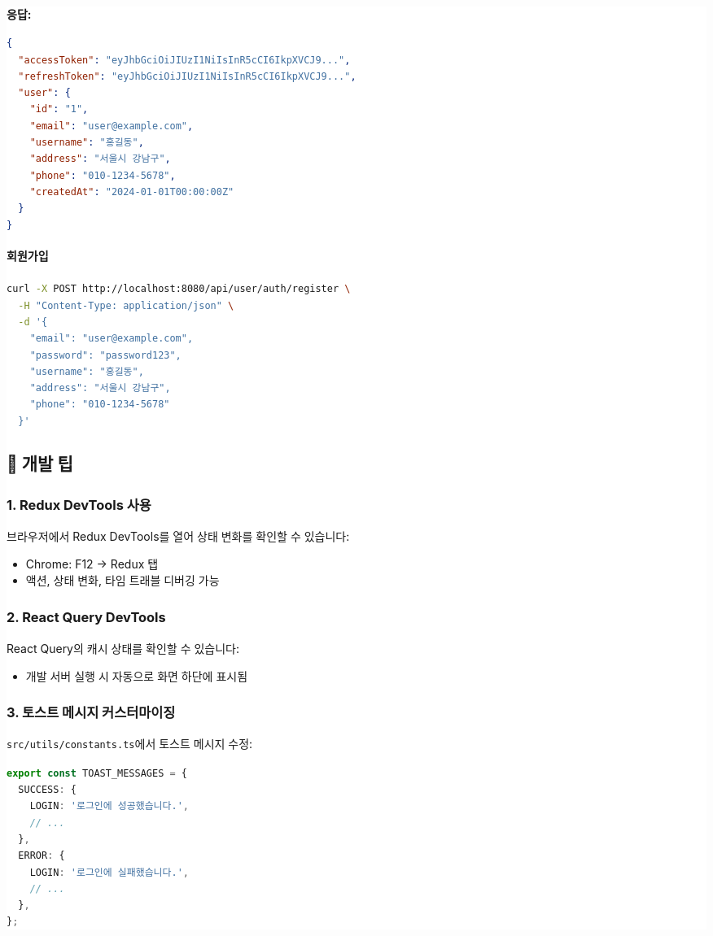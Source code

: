 **응답:**
```json
{
  "accessToken": "eyJhbGciOiJIUzI1NiIsInR5cCI6IkpXVCJ9...",
  "refreshToken": "eyJhbGciOiJIUzI1NiIsInR5cCI6IkpXVCJ9...",
  "user": {
    "id": "1",
    "email": "user@example.com",
    "username": "홍길동",
    "address": "서울시 강남구",
    "phone": "010-1234-5678",
    "createdAt": "2024-01-01T00:00:00Z"
  }
}
```

#### **회원가입**
```bash
curl -X POST http://localhost:8080/api/user/auth/register \
  -H "Content-Type: application/json" \
  -d '{
    "email": "user@example.com",
    "password": "password123",
    "username": "홍길동",
    "address": "서울시 강남구",
    "phone": "010-1234-5678"
  }'
```

## 🔧 **개발 팁**

### **1. Redux DevTools 사용**

브라우저에서 Redux DevTools를 열어 상태 변화를 확인할 수 있습니다:
- Chrome: F12 → Redux 탭
- 액션, 상태 변화, 타임 트래블 디버깅 가능

### **2. React Query DevTools**

React Query의 캐시 상태를 확인할 수 있습니다:
- 개발 서버 실행 시 자동으로 화면 하단에 표시됨

### **3. 토스트 메시지 커스터마이징**

`src/utils/constants.ts`에서 토스트 메시지 수정:
```typescript
export const TOAST_MESSAGES = {
  SUCCESS: {
    LOGIN: '로그인에 성공했습니다.',
    // ...
  },
  ERROR: {
    LOGIN: '로그인에 실패했습니다.',
    // ...
  },
};
```
